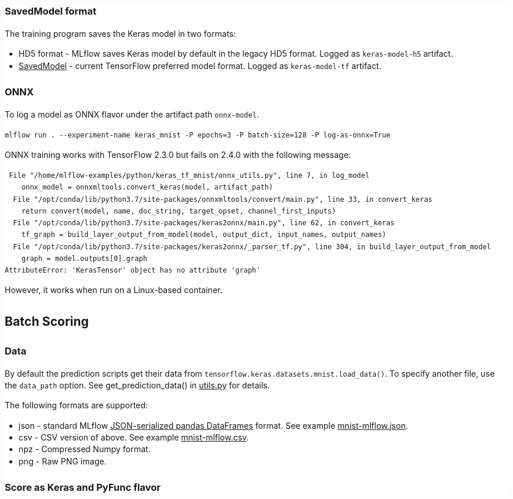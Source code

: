 ### SavedModel format

The training program saves the Keras model in two formats:

  * HD5 format - MLflow saves Keras model by default in the legacy HD5 format. Logged as `keras-model-h5` artifact.
  * [SavedModel](https://www.tensorflow.org/guide/saved_model) - current TensorFlow preferred model format. Logged as `keras-model-tf` artifact.


### ONNX

To log a model as ONNX flavor under the artifact path `onnx-model`.
```
mlflow run . --experiment-name keras_mnist -P epochs=3 -P batch-size=128 -P log-as-onnx=True
```

ONNX training works with TensorFlow 2.3.0 but fails on 2.4.0 with the following message:
```
 File "/home/mlflow-examples/python/keras_tf_mnist/onnx_utils.py", line 7, in log_model
    onnx_model = onnxmltools.convert_keras(model, artifact_path)
  File "/opt/conda/lib/python3.7/site-packages/onnxmltools/convert/main.py", line 33, in convert_keras
    return convert(model, name, doc_string, target_opset, channel_first_inputs)
  File "/opt/conda/lib/python3.7/site-packages/keras2onnx/main.py", line 62, in convert_keras
    tf_graph = build_layer_output_from_model(model, output_dict, input_names, output_names)
  File "/opt/conda/lib/python3.7/site-packages/keras2onnx/_parser_tf.py", line 304, in build_layer_output_from_model
    graph = model.outputs[0].graph
AttributeError: 'KerasTensor' object has no attribute 'graph'
```
However, it works when run on a Linux-based container.

## Batch Scoring

### Data

By default the prediction scripts get their data from `tensorflow.keras.datasets.mnist.load_data()`.
To specify another file, use the `data_path` option. 
See get_prediction_data() in [utils.py](utils.py) for details.

The following formats are supported:

* json - standard MLflow [JSON-serialized pandas DataFrames](https://mlflow.org/docs/latest/models.html#local-model-deployment) format.
See example [mnist-mlflow.json](../../data/score/mnist/mnist-mlflow.json).
* csv - CSV version of above. See example [mnist-mlflow.csv](../../data/score/mnist/mnist-mlflow.csv).
* npz - Compressed Numpy format.
* png - Raw PNG image.


### Score as Keras and PyFunc flavor 
